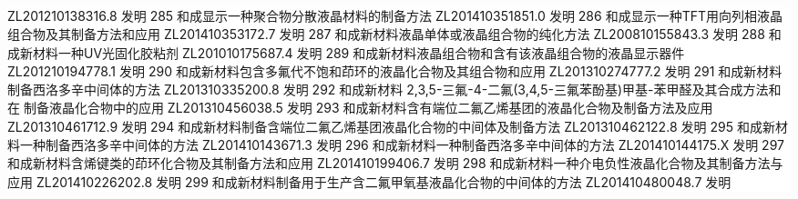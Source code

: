 ZL201210138316.8
发明
285
和成显示一种聚合物分散液晶材料的制备方法
ZL201410351851.0
发明
286
和成显示一种TFT用向列相液晶组合物及其制备方法和应用
ZL201410353172.7
发明
287
和成新材料液晶单体或液晶组合物的纯化方法
ZL200810155843.3
发明
288
和成新材料一种UV光固化胶粘剂
ZL201010175687.4
发明
289
和成新材料液晶组合物和含有该液晶组合物的液晶显示器件
ZL201210194778.1
发明
290
和成新材料包含多氟代不饱和茚环的液晶化合物及其组合物和应用
ZL201310274777.2
发明
291
和成新材料制备西洛多辛中间体的方法
ZL201310335200.8
发明
292
和成新材料
2,3,5-三氟-4-二氟(3,4,5-三氟苯酚基)甲基-苯甲醛及其合成方法和在
制备液晶化合物中的应用
ZL201310456038.5
发明
293
和成新材料含有端位二氟乙烯基团的液晶化合物及制备方法及应用
ZL201310461712.9
发明
294
和成新材料制备含端位二氟乙烯基团液晶化合物的中间体及制备方法
ZL201310462122.8
发明
295
和成新材料一种制备西洛多辛中间体的方法
ZL201410143671.3
发明
296
和成新材料一种制备西洛多辛中间体的方法
ZL201410144175.X
发明
297
和成新材料含烯键类的茚环化合物及其制备方法和应用
ZL201410199406.7
发明
298
和成新材料一种介电负性液晶化合物及其制备方法与应用
ZL201410226202.8
发明
299
和成新材料制备用于生产含二氟甲氧基液晶化合物的中间体的方法
ZL201410480048.7
发明